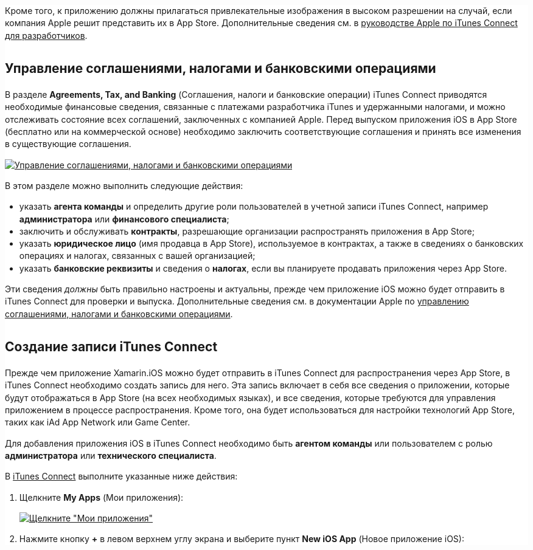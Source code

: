 Кроме того, к приложению должны прилагаться привлекательные изображения в высоком разрешении на случай, если компания Apple решит представить их в App Store. Дополнительные сведения см. в [руководстве Apple по iTunes Connect для разработчиков](https://developer.apple.com/support/itunes-connect/).

## <a name="managing-agreements-tax-and-banking"></a>Управление соглашениями, налогами и банковскими операциями

В разделе **Agreements, Tax, and Banking** (Соглашения, налоги и банковские операции) iTunes Connect приводятся необходимые финансовые сведения, связанные с платежами разработчика iTunes и удержанными налогами, и можно отслеживать состояние всех соглашений, заключенных с компанией Apple. Перед выпуском приложения iOS в App Store (бесплатно или на коммерческой основе) необходимо заключить соответствующие соглашения и принять все изменения в существующие соглашения.

[![](itunesconnect-images/agreement01.png "Управление соглашениями, налогами и банковскими операциями")](itunesconnect-images/agreement01.png#lightbox)

В этом разделе можно выполнить следующие действия:

- указать **агента команды** и определить другие роли пользователей в учетной записи iTunes Connect, например **администратора** или **финансового специалиста**;
- заключить и обслуживать **контракты**, разрешающие организации распространять приложения в App Store;
- указать **юридическое лицо** (имя продавца в App Store), используемое в контрактах, а также в сведениях о банковских операциях и налогах, связанных с вашей организацией;
- указать **банковские реквизиты** и сведения о **налогах**, если вы планируете продавать приложения через App Store.

Эти сведения _должны_ быть правильно настроены и актуальны, прежде чем приложение iOS можно будет отправить в iTunes Connect для проверки и выпуска. Дополнительные сведения см. в документации Apple по [управлению соглашениями, налогами и банковскими операциями](https://developer.apple.com/library/ios/documentation/LanguagesUtilities/Conceptual/iTunesConnect_Guide/Chapters/ManagingContractsandBanking.html#//apple_ref/doc/uid/TP40011225-CH21-SW1).

<a name="creating" />

## <a name="creating-an-itunes-connect-record"></a>Создание записи iTunes Connect

Прежде чем приложение Xamarin.iOS можно будет отправить в iTunes Connect для распространения через App Store, в iTunes Connect необходимо создать запись для него. Эта запись включает в себя все сведения о приложении, которые будут отображаться в App Store (на всех необходимых языках), и все сведения, которые требуются для управления приложением в процессе распространения. Кроме того, она будет использоваться для настройки технологий App Store, таких как iAd App Network или Game Center.

Для добавления приложения iOS в iTunes Connect необходимо быть **агентом команды** или пользователем с ролью **администратора** или **технического специалиста**.

В [iTunes Connect](https://itunesconnect.apple.com/WebObjects/iTunesConnect.woa) выполните указанные ниже действия:

1. Щелкните **My Apps** (Мои приложения):

    [![](itunesconnect-images/add01.png "Щелкните \"Мои приложения\"")](itunesconnect-images/add01.png#lightbox)
2. Нажмите кнопку **+** в левом верхнем углу экрана и выберите пункт **New iOS App** (Новое приложение iOS):
